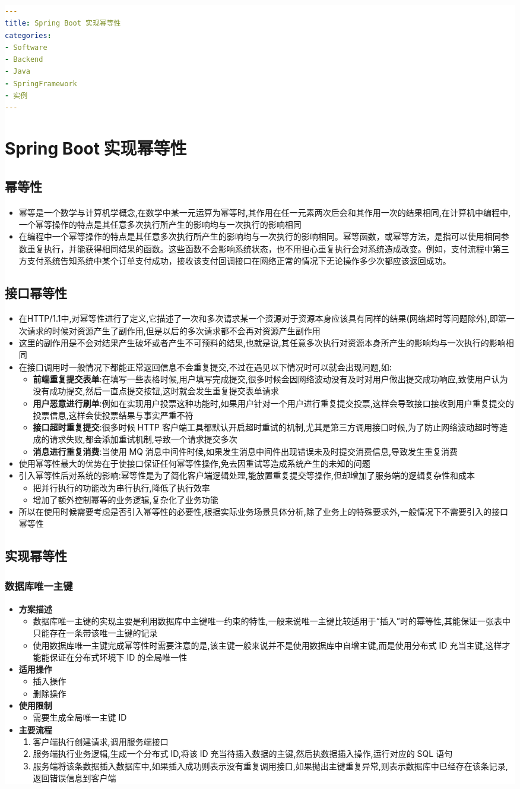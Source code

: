 ```yaml
---
title: Spring Boot 实现幂等性
categories:
- Software
- Backend
- Java
- SpringFramework
- 实例
---
```

# Spring Boot 实现幂等性

## 幂等性

- 幂等是一个数学与计算机学概念,在数学中某一元运算为幂等时,其作用在任一元素两次后会和其作用一次的结果相同,在计算机中编程中,一个幂等操作的特点是其任意多次执行所产生的影响均与一次执行的影响相同
- 在编程中一个幂等操作的特点是其任意多次执行所产生的影响均与一次执行的影响相同。幂等函数，或幂等方法，是指可以使用相同参数重复执行，并能获得相同结果的函数。这些函数不会影响系统状态，也不用担心重复执行会对系统造成改变。例如，支付流程中第三方支付系统告知系统中某个订单支付成功，接收该支付回调接口在网络正常的情况下无论操作多少次都应该返回成功。

## 接口幂等性

- 在HTTP/1.1中,对幂等性进行了定义,它描述了一次和多次请求某一个资源对于资源本身应该具有同样的结果(网络超时等问题除外),即第一次请求的时候对资源产生了副作用,但是以后的多次请求都不会再对资源产生副作用
- 这里的副作用是不会对结果产生破坏或者产生不可预料的结果,也就是说,其任意多次执行对资源本身所产生的影响均与一次执行的影响相同
- 在接口调用时一般情况下都能正常返回信息不会重复提交,不过在遇见以下情况时可以就会出现问题,如:
    - **前端重复提交表单**:在填写一些表格时候,用户填写完成提交,很多时候会因网络波动没有及时对用户做出提交成功响应,致使用户认为没有成功提交,然后一直点提交按钮,这时就会发生重复提交表单请求
    - **用户恶意进行刷单**:例如在实现用户投票这种功能时,如果用户针对一个用户进行重复提交投票,这样会导致接口接收到用户重复提交的投票信息,这样会使投票结果与事实严重不符
    - **接口超时重复提交**:很多时候 HTTP 客户端工具都默认开启超时重试的机制,尤其是第三方调用接口时候,为了防止网络波动超时等造成的请求失败,都会添加重试机制,导致一个请求提交多次
    - **消息进行重复消费**:当使用 MQ 消息中间件时候,如果发生消息中间件出现错误未及时提交消费信息,导致发生重复消费
- 使用幂等性最大的优势在于使接口保证任何幂等性操作,免去因重试等造成系统产生的未知的问题
- 引入幂等性后对系统的影响:幂等性是为了简化客户端逻辑处理,能放置重复提交等操作,但却增加了服务端的逻辑复杂性和成本
    - 把并行执行的功能改为串行执行,降低了执行效率
    - 增加了额外控制幂等的业务逻辑,复杂化了业务功能
- 所以在使用时候需要考虑是否引入幂等性的必要性,根据实际业务场景具体分析,除了业务上的特殊要求外,一般情况下不需要引入的接口幂等性

## 实现幂等性

### 数据库唯一主键

- **方案描述**
    - 数据库唯一主键的实现主要是利用数据库中主键唯一约束的特性,一般来说唯一主键比较适用于“插入”时的幂等性,其能保证一张表中只能存在一条带该唯一主键的记录
    - 使用数据库唯一主键完成幂等性时需要注意的是,该主键一般来说并不是使用数据库中自增主键,而是使用分布式 ID 充当主键,这样才能能保证在分布式环境下 ID 的全局唯一性
- **适用操作**
    - 插入操作
    - 删除操作
- **使用限制**
    - 需要生成全局唯一主键 ID
- **主要流程**
    1. 客户端执行创建请求,调用服务端接口
    2. 服务端执行业务逻辑,生成一个分布式 ID,将该 ID 充当待插入数据的主键,然后执数据插入操作,运行对应的 SQL 语句
    3. 服务端将该条数据插入数据库中,如果插入成功则表示没有重复调用接口,如果抛出主键重复异常,则表示数据库中已经存在该条记录,返回错误信息到客户端
